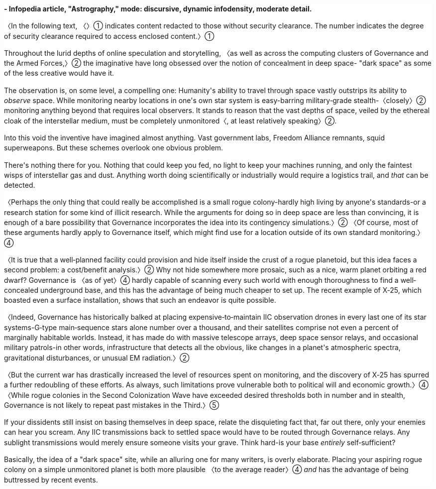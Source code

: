 **- Infopedia article, "Astrography," mode: discursive, dynamic infodensity, moderate detail.**

〈In the following text, 〈〉① indicates content redacted to those without security clearance. The number indicates the degree of security clearance required to access enclosed content.〉①

Throughout the lurid depths of online speculation and storytelling, 〈as well as across the computing clusters of Governance and the Armed Forces,〉② the imaginative have long obsessed over the notion of concealment in deep space- "dark space" as some of the less creative would have it.

The observation is, on some level, a compelling one: Humanity's ability to travel through space vastly outstrips its ability to *observe* space. While monitoring nearby locations in one's own star system is easy-barring military‐grade stealth-〈closely〉② monitoring anything beyond that requires local observers. It stands to reason that the vast depths of space, veiled by the ethereal cloak of the interstellar medium, must be completely unmonitored〈, at least relatively speaking〉②.

Into this void the inventive have imagined almost anything. Vast government labs, Freedom Alliance remnants, squid superweapons. But these schemes overlook one obvious problem.

There's nothing there for you. Nothing that could keep you fed, no light to keep your machines running, and only the faintest wisps of interstellar gas and dust. Anything worth doing scientifically or industrially would require a logistics trail, and *that* can be detected.

〈Perhaps the only thing that could really be accomplished is a small rogue colony-hardly high living by anyone's standards-or a research station for some kind of illicit research. While the arguments for doing so in deep space are less than convincing, it is enough of a bare possibility that Governance incorporates the idea into its contingency simulations.〉② 〈Of course, most of these arguments hardly apply to Governance itself, which might find use for a location outside of its own standard monitoring.〉④

〈It is true that a well‐planned facility could provision and hide itself inside the crust of a rogue planetoid, but this idea faces a second problem: a cost/benefit analysis.〉② Why not hide somewhere more prosaic, such as a nice, warm planet orbiting a red dwarf? Governance is 〈as of yet〉④ hardly capable of scanning every such world with enough thoroughness to find a well‐concealed underground base, and this has the advantage of being much cheaper to set up. The recent example of X‐25, which boasted even a surface installation, shows that such an endeavor is quite possible.

〈Indeed, Governance has historically balked at placing expensive‐to‐maintain IIC observation drones in every last one of its star systems-G‐type main‐sequence stars alone number over a thousand, and their satellites comprise not even a percent of marginally habitable worlds. Instead, it has made do with massive telescope arrays, deep space sensor relays, and occasional military patrols-in other words, infrastructure that detects all the obvious, like changes in a planet's atmospheric spectra, gravitational disturbances, or unusual EM radiation.〉②

〈But the current war has drastically increased the level of resources spent on monitoring, and the discovery of X‐25 has spurred a further redoubling of these efforts. As always, such limitations prove vulnerable both to political will and economic growth.〉④ 〈While rogue colonies in the Second Colonization Wave have exceeded desired thresholds both in number and in stealth, Governance is not likely to repeat past mistakes in the Third.〉⑤

If your dissidents still insist on basing themselves in deep space, relate the disquieting fact that, far out there, only your enemies can hear you scream. Any IIC transmissions back to settled space would have to be routed through Governance relays. Any sublight transmissions would merely ensure someone visits your grave. Think hard-is your base *entirely* self‐sufficient?

Basically, the idea of a "dark space" site, while an alluring one for many writers, is overly elaborate. Placing your aspiring rogue colony on a simple unmonitored planet is both more plausible 〈to the average reader〉④ *and* has the advantage of being buttressed by recent events.
